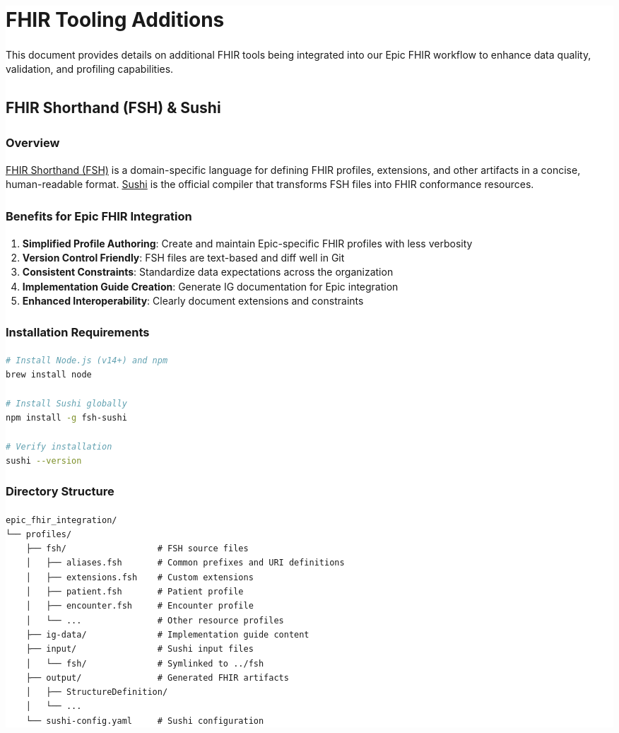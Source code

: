 # FHIR Tooling Additions

This document provides details on additional FHIR tools being integrated into our Epic FHIR workflow to enhance data quality, validation, and profiling capabilities.

## FHIR Shorthand (FSH) & Sushi

### Overview
[FHIR Shorthand (FSH)](https://build.fhir.org/ig/HL7/fhir-shorthand/) is a domain-specific language for defining FHIR profiles, extensions, and other artifacts in a concise, human-readable format. [Sushi](https://github.com/FHIR/sushi) is the official compiler that transforms FSH files into FHIR conformance resources.

### Benefits for Epic FHIR Integration
1. **Simplified Profile Authoring**: Create and maintain Epic-specific FHIR profiles with less verbosity
2. **Version Control Friendly**: FSH files are text-based and diff well in Git
3. **Consistent Constraints**: Standardize data expectations across the organization
4. **Implementation Guide Creation**: Generate IG documentation for Epic integration
5. **Enhanced Interoperability**: Clearly document extensions and constraints

### Installation Requirements
```bash
# Install Node.js (v14+) and npm
brew install node

# Install Sushi globally
npm install -g fsh-sushi

# Verify installation
sushi --version
```

### Directory Structure
```
epic_fhir_integration/
└── profiles/
    ├── fsh/                  # FSH source files
    │   ├── aliases.fsh       # Common prefixes and URI definitions
    │   ├── extensions.fsh    # Custom extensions
    │   ├── patient.fsh       # Patient profile
    │   ├── encounter.fsh     # Encounter profile
    │   └── ...               # Other resource profiles
    ├── ig-data/              # Implementation guide content
    ├── input/                # Sushi input files
    │   └── fsh/              # Symlinked to ../fsh
    ├── output/               # Generated FHIR artifacts
    │   ├── StructureDefinition/
    │   └── ...
    └── sushi-config.yaml     # Sushi configuration
```
